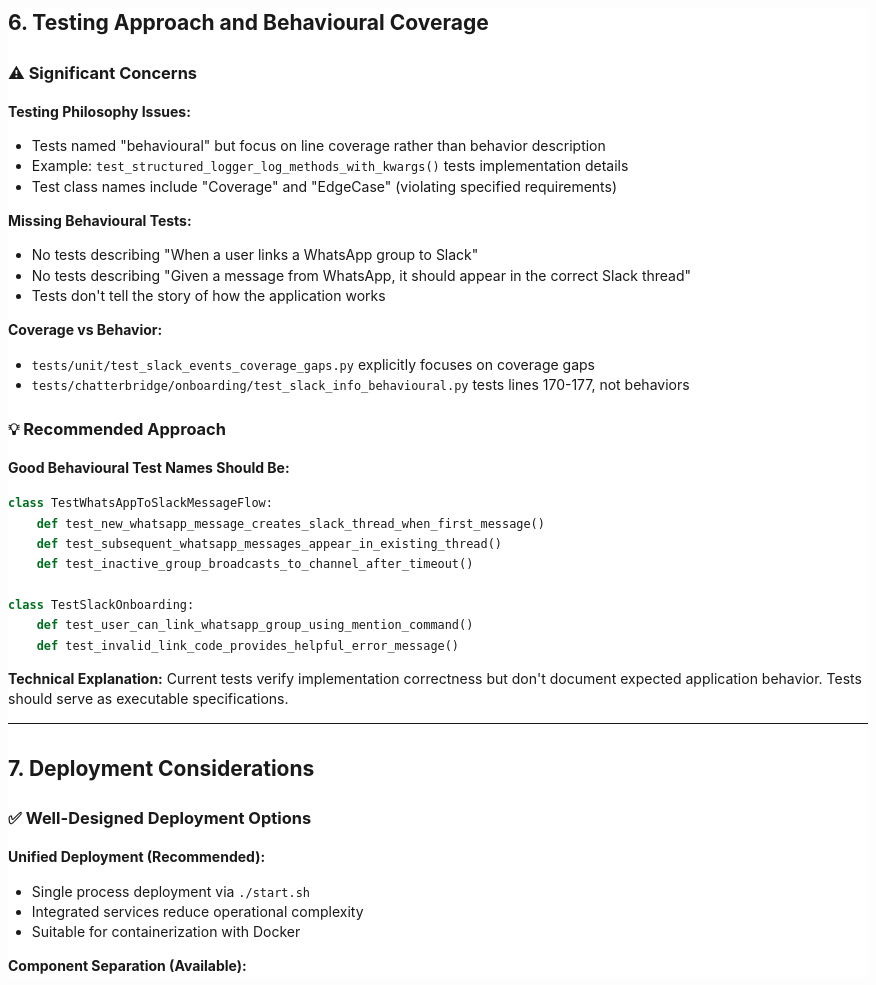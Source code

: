 
## 6. Testing Approach and Behavioural Coverage

### ⚠️ **Significant Concerns**

**Testing Philosophy Issues:**

- Tests named "behavioural" but focus on line coverage rather than behavior description
- Example: `test_structured_logger_log_methods_with_kwargs()` tests implementation details
- Test class names include "Coverage" and "EdgeCase" (violating specified requirements)

**Missing Behavioural Tests:**

- No tests describing "When a user links a WhatsApp group to Slack"
- No tests describing "Given a message from WhatsApp, it should appear in the correct Slack thread"
- Tests don't tell the story of how the application works

**Coverage vs Behavior:**

- `tests/unit/test_slack_events_coverage_gaps.py` explicitly focuses on coverage gaps
- `tests/chatterbridge/onboarding/test_slack_info_behavioural.py` tests lines 170-177, not behaviors

### 💡 **Recommended Approach**

**Good Behavioural Test Names Should Be:**

```python
class TestWhatsAppToSlackMessageFlow:
    def test_new_whatsapp_message_creates_slack_thread_when_first_message()
    def test_subsequent_whatsapp_messages_appear_in_existing_thread()
    def test_inactive_group_broadcasts_to_channel_after_timeout()

class TestSlackOnboarding:
    def test_user_can_link_whatsapp_group_using_mention_command()
    def test_invalid_link_code_provides_helpful_error_message()
```

**Technical Explanation:**
Current tests verify implementation correctness but don't document expected application behavior. Tests should serve as executable specifications.

---

## 7. Deployment Considerations

### ✅ **Well-Designed Deployment Options**

**Unified Deployment (Recommended):**

- Single process deployment via `./start.sh`
- Integrated services reduce operational complexity
- Suitable for containerization with Docker

**Component Separation (Available):**
